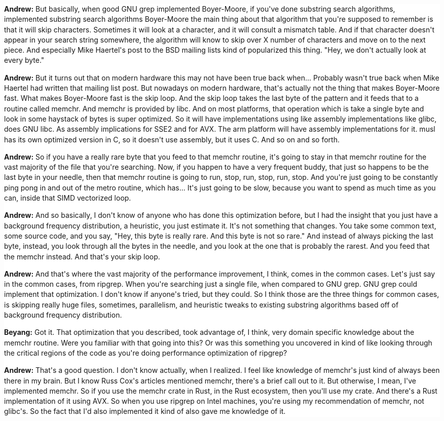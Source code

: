 **Andrew:**
But basically, when good GNU grep implemented Boyer-Moore, if you've done substring search algorithms, implemented substring search algorithms Boyer-Moore the main thing about that algorithm that you're supposed to remember is that it will skip characters. Sometimes it will look at a character, and it will consult a mismatch table. And if that character doesn't appear in your search string somewhere, the algorithm will know to skip over X number of characters and move on to the next piece. And especially Mike Haertel's post to the BSD mailing lists kind of popularized this thing. "Hey, we don't actually look at every byte."

**Andrew:**
But it turns out that on modern hardware this may not have been true back when... Probably wasn't true back when Mike Haertel had written that mailing list post. But nowadays on modern hardware, that's actually not the thing that makes Boyer-Moore fast. What makes Boyer-Moore fast is the skip loop. And the skip loop takes the last byte of the pattern and it feeds that to a routine called memchr. And memchr is provided by libc. And on most platforms, that operation which is take a single byte and look in some haystack of bytes is super optimized. So it will have implementations using like assembly implementations like glibc, does GNU libc. As assembly implications for SSE2 and for AVX. The arm platform will have assembly implementations for it. musl has its own optimized version in C, so it doesn't use assembly, but it uses C. And so on and so forth.

**Andrew:**
So if you have a really rare byte that you feed to that memchr routine, it's going to stay in that memchr routine for the vast majority of the file that you're searching. Now, if you happen to have a very frequent buddy, that just so happens to be the last byte in your needle, then that memchr routine is going to run, stop, run, stop, run, stop. And you're just going to be constantly ping pong in and out of the metro routine, which has... It's just going to be slow, because you want to spend as much time as you can, inside that SIMD vectorized loop.

**Andrew:**
And so basically, I don't know of anyone who has done this optimization before, but I had the insight that you just have a background frequency distribution, a heuristic, you just estimate it. It's not something that changes. You take some common text, some source code, and you say, "Hey, this byte is really rare. And this byte is not so rare." And instead of always picking the last byte, instead, you look through all the bytes in the needle, and you look at the one that is probably the rarest. And you feed that the memchr instead. And that's your skip loop.

**Andrew:**
And that's where the vast majority of the performance improvement, I think, comes in the common cases. Let's just say in the common cases, from ripgrep. When you're searching just a single file, when compared to GNU grep. GNU grep could implement that optimization. I don't know if anyone's tried, but they could. So I think those are the three things for common cases, is skipping really huge files, sometimes, parallelism, and heuristic tweaks to existing substring algorithms based off of background frequency distribution.

**Beyang:**
Got it. That optimization that you described, took advantage of, I think, very domain specific knowledge about the memchr routine. Were you familiar with that going into this? Or was this something you uncovered in kind of like looking through the critical regions of the code as you're doing performance optimization of ripgrep?

**Andrew:**
That's a good question. I don't know actually, when I realized. I feel like knowledge of memchr's just kind of always been there in my brain. But I know Russ Cox's articles mentioned memchr, there's a brief call out to it. But otherwise, I mean, I've implemented memchr. So if you use the memchr crate in Rust, in the Rust ecosystem, then you'll use my crate. And there's a Rust implementation of it using AVX. So when you use ripgrep on Intel machines, you're using my recommendation of memchr, not glibc's. So the fact that I'd also implemented it kind of also gave me knowledge of it.
